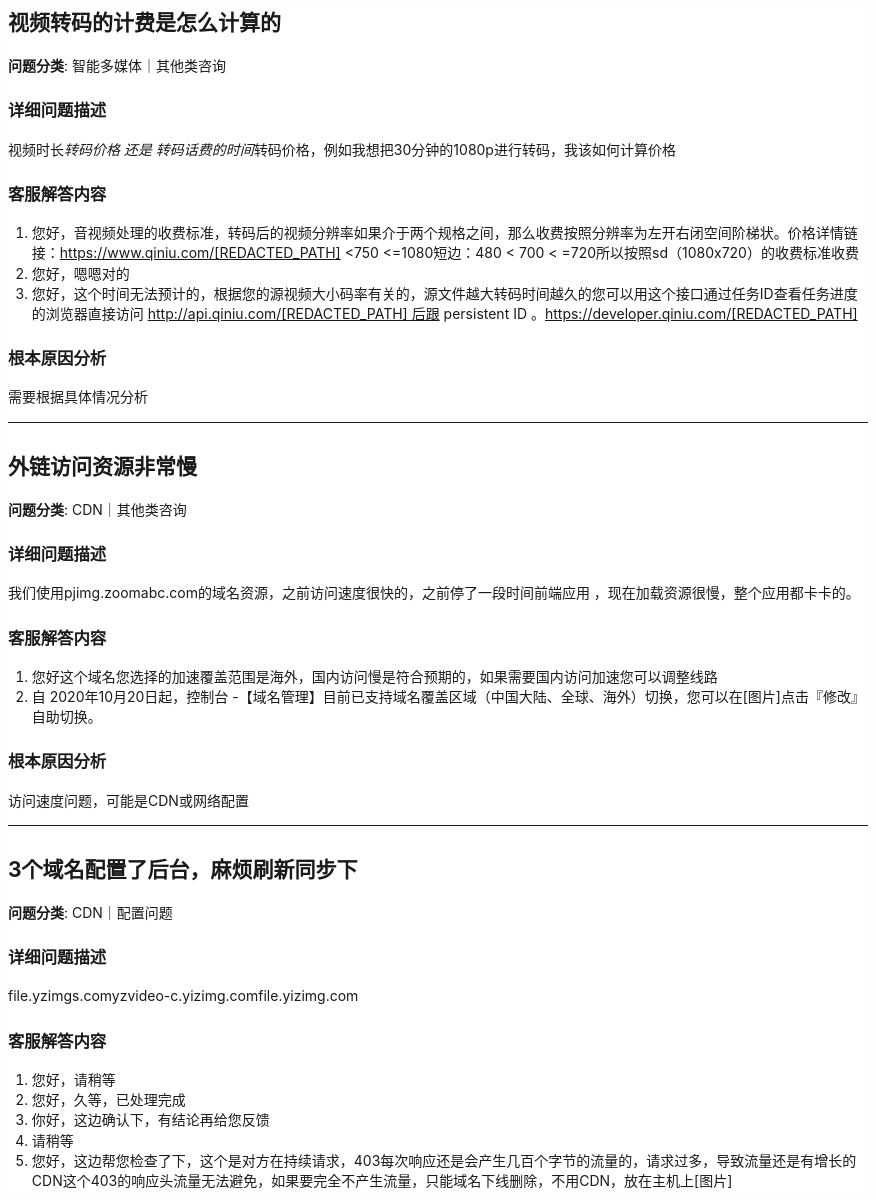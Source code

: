 ## 视频转码的计费是怎么计算的

**问题分类**: 智能多媒体｜其他类咨询

### 详细问题描述
视频时长*转码价格 还是 转码话费的时间*转码价格，例如我想把30分钟的1080p进行转码，我该如何计算价格

### 客服解答内容
1. 您好，音视频处理的收费标准，转码后的视频分辨率如果介于两个规格之间，那么收费按照分辨率为左开右闭空间阶梯状。价格详情链接：https://www.qiniu.com/[REDACTED_PATH] <750 <=1080短边：480 < 700 < =720所以按照sd（1080x720）的收费标准收费
2. 您好，嗯嗯对的
3. 您好，这个时间无法预计的，根据您的源视频大小码率有关的，源文件越大转码时间越久的您可以用这个接口通过任务ID查看任务进度的浏览器直接访问 http://api.qiniu.com/[REDACTED_PATH] 后跟 persistent ID 。﻿https://developer.qiniu.com/[REDACTED_PATH]

### 根本原因分析
需要根据具体情况分析

---
## 外链访问资源非常慢

**问题分类**: CDN｜其他类咨询

### 详细问题描述
我们使用pjimg.zoomabc.com的域名资源，之前访问速度很快的，之前停了一段时间前端应用 ，现在加载资源很慢，整个应用都卡卡的。

### 客服解答内容
1. 您好这个域名您选择的加速覆盖范围是海外，国内访问慢是符合预期的，如果需要国内访问加速您可以调整线路
2. 自 2020年10月20日起，控制台 -【域名管理】目前已支持域名覆盖区域（中国大陆、全球、海外）切换，您可以在[图片]点击『修改』自助切换。

### 根本原因分析
访问速度问题，可能是CDN或网络配置

---
## 3个域名配置了后台，麻烦刷新同步下

**问题分类**: CDN｜配置问题

### 详细问题描述
file.yzimgs.comyzvideo-c.yizimg.comfile.yizimg.com

### 客服解答内容
1. 您好，请稍等
2. 您好，久等，已处理完成
3. 你好，这边确认下，有结论再给您反馈
4. 请稍等
5. 您好，这边帮您检查了下，这个是对方在持续请求，403每次响应还是会产生几百个字节的流量的，请求过多，导致流量还是有增长的CDN这个403的响应头流量无法避免，如果要完全不产生流量，只能域名下线删除，不用CDN，放在主机上[图片]
